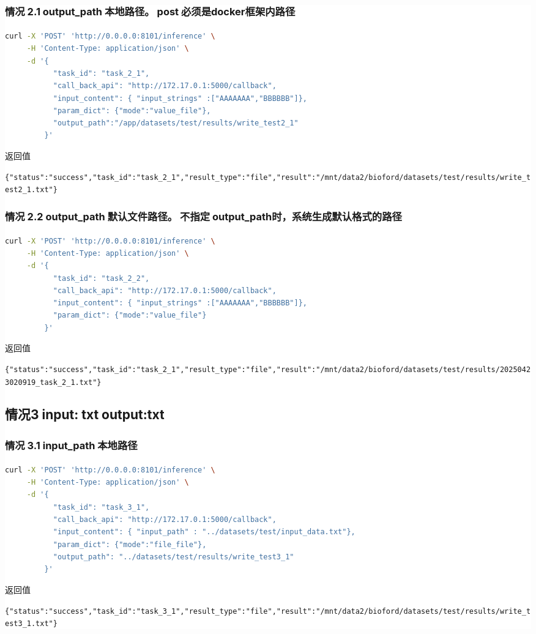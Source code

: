 ### 情况 2.1  output_path 本地路径。  post 必须是docker框架内路径

```bash
curl -X 'POST' 'http://0.0.0.0:8101/inference' \
     -H 'Content-Type: application/json' \
     -d '{
           "task_id": "task_2_1",
           "call_back_api": "http://172.17.0.1:5000/callback",
           "input_content": { "input_strings" :["AAAAAAA","BBBBBB"]},
           "param_dict": {"mode":"value_file"},
           "output_path":"/app/datasets/test/results/write_test2_1"
         }'
```
返回值
```
{"status":"success","task_id":"task_2_1","result_type":"file","result":"/mnt/data2/bioford/datasets/test/results/write_test2_1.txt"}
```

### 情况 2.2  output_path 默认文件路径。 不指定 output_path时，系统生成默认格式的路径
```bash
curl -X 'POST' 'http://0.0.0.0:8101/inference' \
     -H 'Content-Type: application/json' \
     -d '{
           "task_id": "task_2_2",
           "call_back_api": "http://172.17.0.1:5000/callback",
           "input_content": { "input_strings" :["AAAAAAA","BBBBBB"]},
           "param_dict": {"mode":"value_file"}
         }'
```
返回值
```
{"status":"success","task_id":"task_2_1","result_type":"file","result":"/mnt/data2/bioford/datasets/test/results/20250423020919_task_2_1.txt"}
```


## 情况3     input: txt    output:txt

### 情况 3.1  input_path 本地路径
```bash
curl -X 'POST' 'http://0.0.0.0:8101/inference' \
     -H 'Content-Type: application/json' \
     -d '{
           "task_id": "task_3_1",
           "call_back_api": "http://172.17.0.1:5000/callback",
           "input_content": { "input_path" : "../datasets/test/input_data.txt"},
           "param_dict": {"mode":"file_file"},
           "output_path": "../datasets/test/results/write_test3_1"
         }'
```
返回值
```
{"status":"success","task_id":"task_3_1","result_type":"file","result":"/mnt/data2/bioford/datasets/test/results/write_test3_1.txt"}
```
